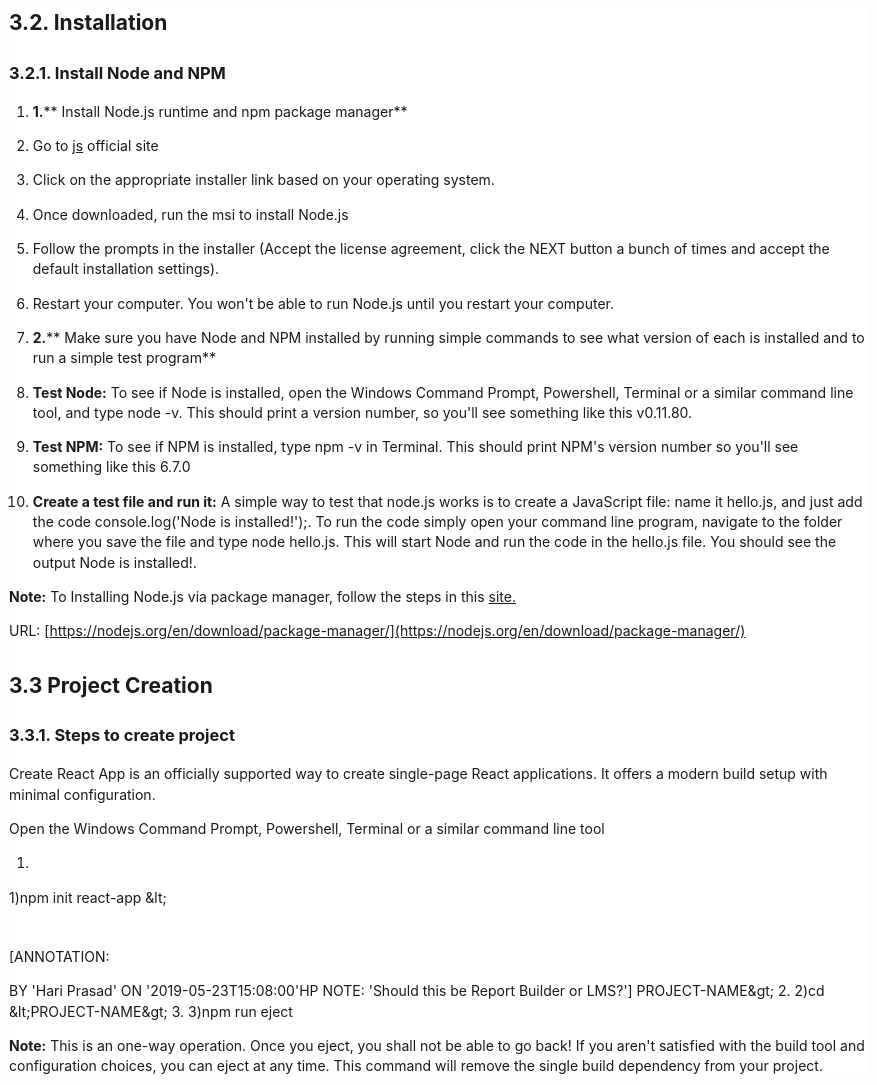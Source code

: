 ## 3.2.  Installation

### 3.2.1. Install Node and NPM

1. **1.**** Install Node.js runtime and npm package manager**
  1. Go to [js](https://nodejs.org/en/download/) official site
  2. Click on the appropriate installer link based on your operating system.
  3. Once downloaded, run the msi to install Node.js
  4. Follow the prompts in the installer (Accept the license agreement, click the NEXT button a bunch of times and accept the default installation settings).
  5. Restart your computer. You won&#39;t be able to run Node.js until you restart your computer.

2. **2.**** Make sure you have Node and NPM installed by running simple commands to see what version of each is installed and to run a simple test program**
  6. **Test Node:** To see if Node is installed, open the Windows Command Prompt, Powershell, Terminal  or a similar command line tool, and type node -v. This should print a version number, so you&#39;ll see something like this v0.11.80.
  7. **Test NPM:** To see if NPM is installed, type npm -v in Terminal. This should print NPM&#39;s version number so you&#39;ll see something like this 6.7.0
  8. **Create a test file and run it:** A simple way to test that node.js works is to create a JavaScript file: name it hello.js, and just add the code console.log(&#39;Node is installed!&#39;);. To run the code simply open your command line program, navigate to the folder where you save the file and type node hello.js. This will start Node and run the code in the hello.js file. You should see the output Node is installed!.

**Note:** To Installing Node.js via package manager, follow the steps in this [site](https://nodejs.org/en/download/package-manager/)[.](https://nodejs.org/en/download/package-manager/)

URL: [https://nodejs.org/en/download/package-manager/](https://nodejs.org/en/download/package-manager/)

## 3.3 Project Creation

### 3.3.1. Steps to create project

Create React App is an officially supported way to create single-page React applications. It offers a modern build setup with minimal configuration.

Open the Windows Command Prompt, Powershell, Terminal  or a similar command line tool

1.
1)npm init react-app \&lt;
#
[ANNOTATION:

BY &#39;Hari Prasad&#39;
ON &#39;2019-05-23T15:08:00&#39;HP
NOTE: &#39;Should this be Report Builder or LMS?&#39;]
PROJECT-NAME\&gt;
2. 2)cd \&lt;PROJECT-NAME\&gt;
3. 3)npm run eject

**Note:**  This is an one-way operation. Once you eject, you shall not be able to go back! If you aren&#39;t satisfied with the build tool and configuration choices, you can eject at any time. This command will remove the single build dependency from your project.
